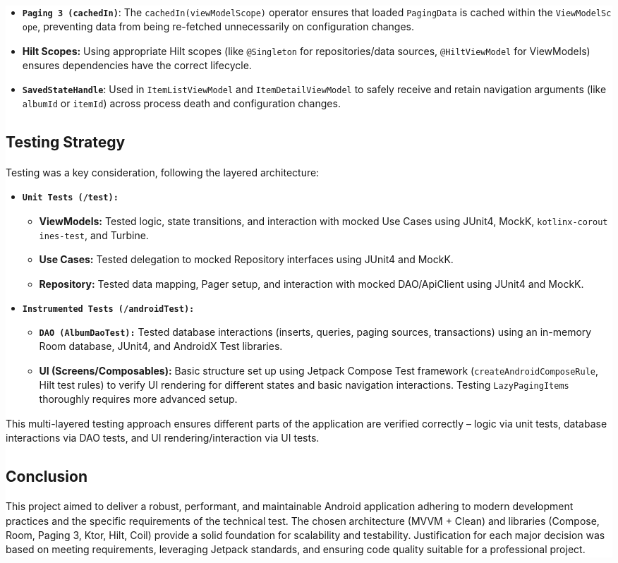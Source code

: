   * **`Paging 3 (cachedIn)`**: The `cachedIn(viewModelScope)` operator ensures that loaded `PagingData` is cached within the `ViewModelScope`, preventing data from being re-fetched unnecessarily on configuration changes.

  * **Hilt Scopes:** Using appropriate Hilt scopes (like `@Singleton` for repositories/data sources, `@HiltViewModel` for ViewModels) ensures dependencies have the correct lifecycle.

  * **`SavedStateHandle`**: Used in `ItemListViewModel` and `ItemDetailViewModel` to safely receive and retain navigation arguments (like `albumId` or `itemId`) across process death and configuration changes.

## Testing Strategy

Testing was a key consideration, following the layered architecture:

* **`Unit Tests (/test):`**

  * **ViewModels:** Tested logic, state transitions, and interaction with mocked Use Cases using JUnit4, MockK, `kotlinx-coroutines-test`, and Turbine.

  * **Use Cases:** Tested delegation to mocked Repository interfaces using JUnit4 and MockK.

  * **Repository:** Tested data mapping, Pager setup, and interaction with mocked DAO/ApiClient using JUnit4 and MockK.

* **`Instrumented Tests (/androidTest):`**

  * **`DAO (AlbumDaoTest):`** Tested database interactions (inserts, queries, paging sources, transactions) using an in-memory Room database, JUnit4, and AndroidX Test libraries.

  * **UI (Screens/Composables):** Basic structure set up using Jetpack Compose Test framework (`createAndroidComposeRule`, Hilt test rules) to verify UI rendering for different states and basic navigation interactions. Testing `LazyPagingItems` thoroughly requires more advanced setup.

This multi-layered testing approach ensures different parts of the application are verified correctly – logic via unit tests, database interactions via DAO tests, and UI rendering/interaction via UI tests.

## Conclusion

This project aimed to deliver a robust, performant, and maintainable Android application adhering to modern development practices and the specific requirements of the technical test. The chosen architecture (MVVM + Clean) and libraries (Compose, Room, Paging 3, Ktor, Hilt, Coil) provide a solid foundation for scalability and testability. Justification for each major decision was based on meeting requirements, leveraging Jetpack standards, and ensuring code quality suitable for a professional project.
